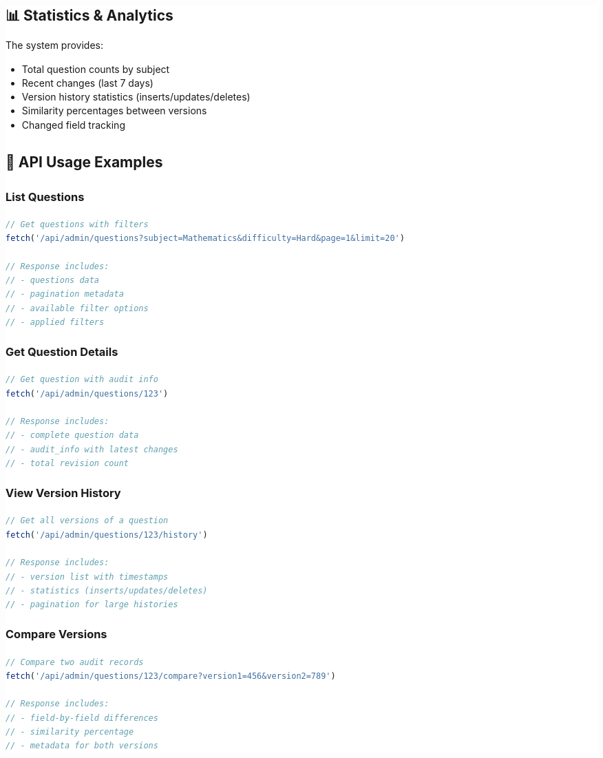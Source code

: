 ## 📊 Statistics & Analytics

The system provides:
- Total question counts by subject
- Recent changes (last 7 days)
- Version history statistics (inserts/updates/deletes)
- Similarity percentages between versions
- Changed field tracking

## 🔧 API Usage Examples

### List Questions
```javascript
// Get questions with filters
fetch('/api/admin/questions?subject=Mathematics&difficulty=Hard&page=1&limit=20')

// Response includes:
// - questions data
// - pagination metadata
// - available filter options
// - applied filters
```

### Get Question Details
```javascript
// Get question with audit info
fetch('/api/admin/questions/123')

// Response includes:
// - complete question data
// - audit_info with latest changes
// - total revision count
```

### View Version History
```javascript
// Get all versions of a question
fetch('/api/admin/questions/123/history')

// Response includes:
// - version list with timestamps
// - statistics (inserts/updates/deletes)
// - pagination for large histories
```

### Compare Versions
```javascript
// Compare two audit records
fetch('/api/admin/questions/123/compare?version1=456&version2=789')

// Response includes:
// - field-by-field differences
// - similarity percentage
// - metadata for both versions
```
